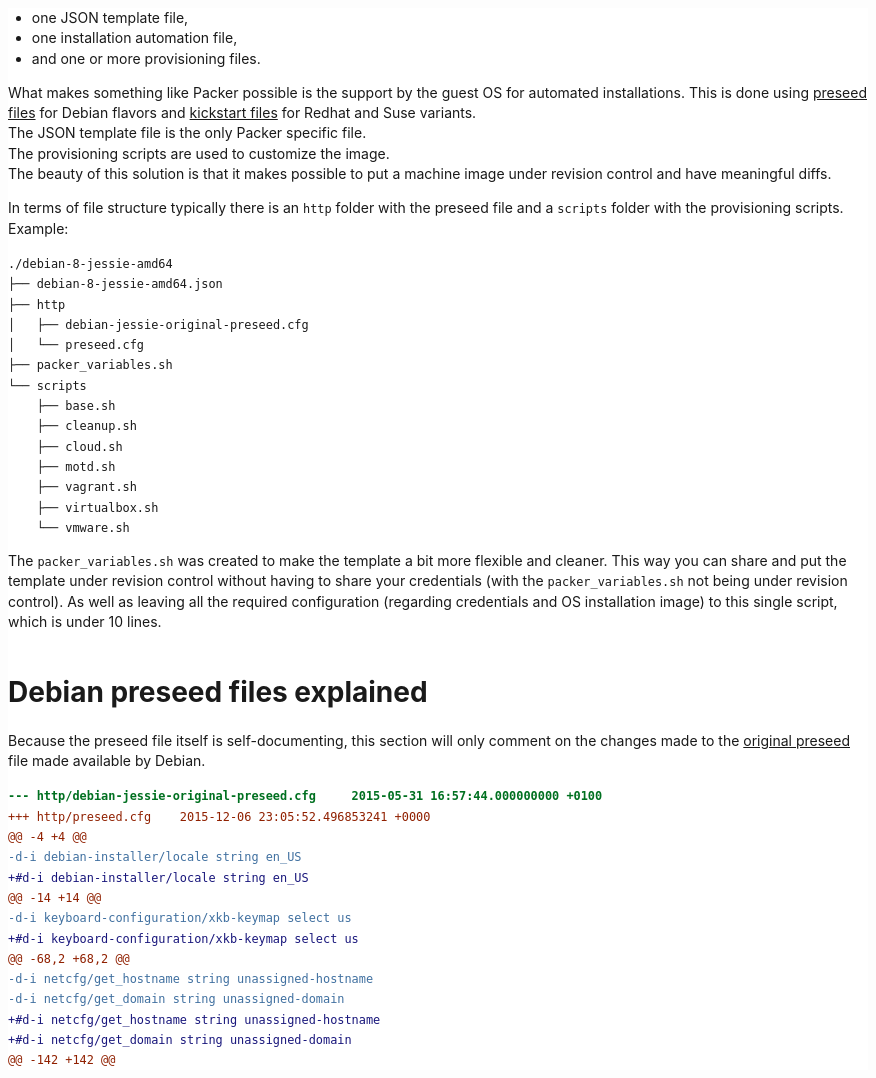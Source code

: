-   one JSON template file,
-   one installation automation file,
-   and one or more provisioning files.

What makes something like Packer possible is the support by the guest OS
for automated installations. This is done using [preseed
files](https://wiki.debian.org/DebianInstaller/Preseed) for Debian
flavors and [kickstart
files](https://access.redhat.com/documentation/en-US/Red_Hat_Enterprise_Linux/5/html/Installation_Guide/ch-kickstart2.html)
for Redhat and Suse variants.  
The JSON template file is the only Packer specific file.  
The provisioning scripts are used to customize the image.  
The beauty of this solution is that it makes possible to put a machine
image under revision control and have meaningful diffs.

In terms of file structure typically there is an `http` folder with the
preseed file and a `scripts` folder with the provisioning scripts.
Example:

``` bash
./debian-8-jessie-amd64
├── debian-8-jessie-amd64.json
├── http
│   ├── debian-jessie-original-preseed.cfg
│   └── preseed.cfg
├── packer_variables.sh
└── scripts
    ├── base.sh
    ├── cleanup.sh
    ├── cloud.sh
    ├── motd.sh
    ├── vagrant.sh
    ├── virtualbox.sh
    └── vmware.sh
```

The `packer_variables.sh` was created to make the template a bit more
flexible and cleaner. This way you can share and put the template under
revision control without having to share your credentials (with the
`packer_variables.sh` not being under revision control). As well as
leaving all the required configuration (regarding credentials and OS
installation image) to this single script, which is under 10 lines.

# Debian preseed files explained

Because the preseed file itself is self-documenting, this section will
only comment on the changes made to the [original
preseed](https://www.debian.org/releases/jessie/example-preseed.txt)
file made available by Debian.

``` diff
--- http/debian-jessie-original-preseed.cfg     2015-05-31 16:57:44.000000000 +0100
+++ http/preseed.cfg    2015-12-06 23:05:52.496853241 +0000
@@ -4 +4 @@
-d-i debian-installer/locale string en_US
+#d-i debian-installer/locale string en_US
@@ -14 +14 @@
-d-i keyboard-configuration/xkb-keymap select us
+#d-i keyboard-configuration/xkb-keymap select us
@@ -68,2 +68,2 @@
-d-i netcfg/get_hostname string unassigned-hostname
-d-i netcfg/get_domain string unassigned-domain
+#d-i netcfg/get_hostname string unassigned-hostname
+#d-i netcfg/get_domain string unassigned-domain
@@ -142 +142 @@
```